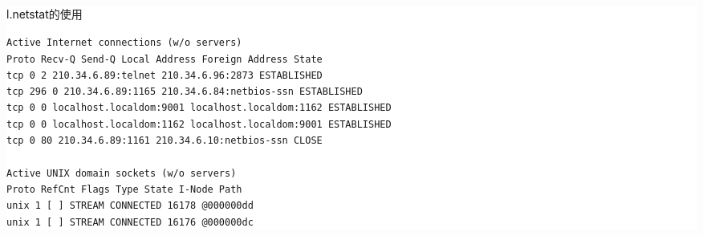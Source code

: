 l.netstat的使用

```html
Active Internet connections (w/o servers)
Proto Recv-Q Send-Q Local Address Foreign Address State
tcp 0 2 210.34.6.89:telnet 210.34.6.96:2873 ESTABLISHED
tcp 296 0 210.34.6.89:1165 210.34.6.84:netbios-ssn ESTABLISHED
tcp 0 0 localhost.localdom:9001 localhost.localdom:1162 ESTABLISHED
tcp 0 0 localhost.localdom:1162 localhost.localdom:9001 ESTABLISHED
tcp 0 80 210.34.6.89:1161 210.34.6.10:netbios-ssn CLOSE

Active UNIX domain sockets (w/o servers)
Proto RefCnt Flags Type State I-Node Path
unix 1 [ ] STREAM CONNECTED 16178 @000000dd
unix 1 [ ] STREAM CONNECTED 16176 @000000dc
